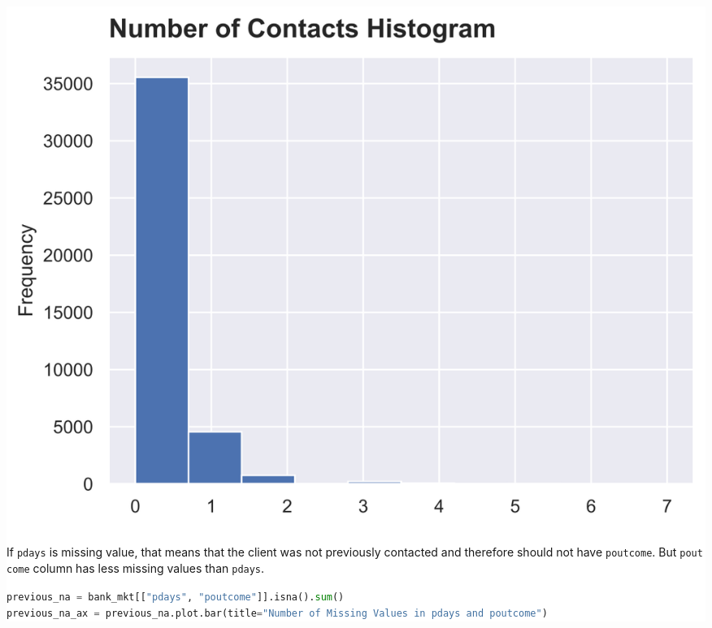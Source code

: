 ![svg](1_exploratory_data_analysis_files/1_exploratory_data_analysis_53_0.svg)
    


If `pdays` is missing value, that means that the client was not previously contacted and therefore should not have `poutcome`. But `poutcome` column has less missing values than `pdays`. 


```python
previous_na = bank_mkt[["pdays", "poutcome"]].isna().sum()
previous_na_ax = previous_na.plot.bar(title="Number of Missing Values in pdays and poutcome")
```


    